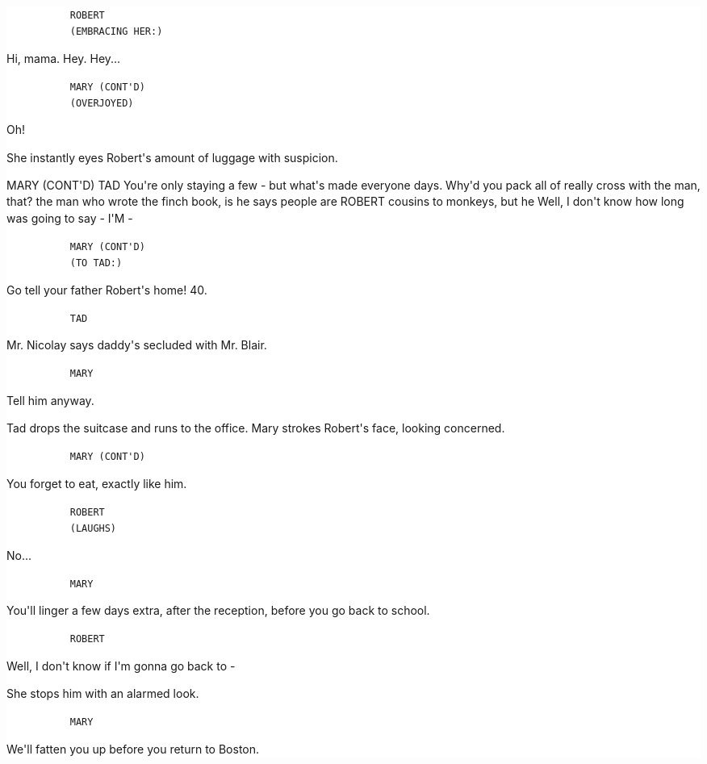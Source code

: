 			   ROBERT
			   (EMBRACING HER:)
Hi, mama. Hey. Hey...

			   MARY (CONT'D)
			   (OVERJOYED)
Oh!

She instantly eyes Robert's amount of luggage with suspicion.

MARY (CONT'D) TAD
You're only staying a few - but what's made everyone
days. Why'd you pack all of really cross with the man,
that? the man who wrote the finch
book, is he says people are
ROBERT cousins to monkeys, but he
Well, I don't know how long was going to say -
			  I'M -

			   MARY (CONT'D)
			   (TO TAD:)
Go tell your father Robert's home!
40.

			   TAD
Mr. Nicolay says daddy's secluded
with Mr. Blair.

			   MARY
Tell him anyway.

Tad drops the suitcase and runs to the office. Mary strokes
Robert's face, looking concerned.

			   MARY (CONT'D)
You forget to eat, exactly like
him.

			   ROBERT
			   (LAUGHS)
No...

			   MARY
You'll linger a few days extra,
after the reception, before you go
back to school.

			   ROBERT
Well, I don't know if I'm gonna go
back to -

She stops him with an alarmed look.

			   MARY
We'll fatten you up before you
return to Boston.
